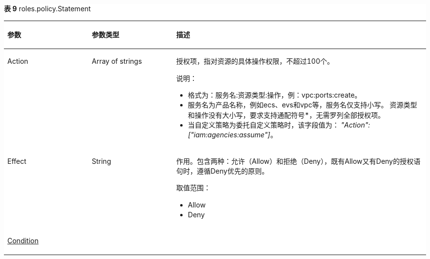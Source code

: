 **表 9**  roles.policy.Statement

<a name="zh-cn_topic_0222037485_response_Rs101RolesArritemPolicyStatementArritem"></a>
<table><thead align="left"><tr id="zh-cn_topic_0222037485_row17510527133310"><th class="cellrowborder" valign="top" width="20%" id="mcps1.2.4.1.1"><p id="zh-cn_topic_0222037485_p19511152763316"><a name="zh-cn_topic_0222037485_p19511152763316"></a><a name="zh-cn_topic_0222037485_p19511152763316"></a>参数</p>
</th>
<th class="cellrowborder" valign="top" width="20%" id="mcps1.2.4.1.2"><p id="zh-cn_topic_0222037485_p1251132720330"><a name="zh-cn_topic_0222037485_p1251132720330"></a><a name="zh-cn_topic_0222037485_p1251132720330"></a>参数类型</p>
</th>
<th class="cellrowborder" valign="top" width="60%" id="mcps1.2.4.1.3"><p id="zh-cn_topic_0222037485_p18511182723313"><a name="zh-cn_topic_0222037485_p18511182723313"></a><a name="zh-cn_topic_0222037485_p18511182723313"></a>描述</p>
</th>
</tr>
</thead>
<tbody><tr id="zh-cn_topic_0222037485_row151142733311"><td class="cellrowborder" valign="top" width="20%" headers="mcps1.2.4.1.1 "><p id="zh-cn_topic_0222037485_p35111527123311"><a name="zh-cn_topic_0222037485_p35111527123311"></a><a name="zh-cn_topic_0222037485_p35111527123311"></a>Action</p>
</td>
<td class="cellrowborder" valign="top" width="20%" headers="mcps1.2.4.1.2 "><p id="zh-cn_topic_0222037485_p1051217277332"><a name="zh-cn_topic_0222037485_p1051217277332"></a><a name="zh-cn_topic_0222037485_p1051217277332"></a>Array of strings</p>
</td>
<td class="cellrowborder" valign="top" width="60%" headers="mcps1.2.4.1.3 "><p id="zh-cn_topic_0222037485_p05121527203316"><a name="zh-cn_topic_0222037485_p05121527203316"></a><a name="zh-cn_topic_0222037485_p05121527203316"></a>授权项，指对资源的具体操作权限，不超过100个。</p>
<div class="note" id="zh-cn_topic_0222037485_note3512162713315"><a name="zh-cn_topic_0222037485_note3512162713315"></a><a name="zh-cn_topic_0222037485_note3512162713315"></a><span class="notetitle"> 说明： </span><div class="notebody"><a name="zh-cn_topic_0222037485_ul1351252763310"></a><a name="zh-cn_topic_0222037485_ul1351252763310"></a><ul id="zh-cn_topic_0222037485_ul1351252763310"><li>格式为：服务名:资源类型:操作，例：vpc:ports:create。</li><li>服务名为产品名称，例如ecs、evs和vpc等，服务名仅支持小写。 资源类型和操作没有大小写，要求支持通配符号*，无需罗列全部授权项。</li><li>当自定义策略为委托自定义策略时，该字段值为：<em id="zh-cn_topic_0222037485_i11512727113316"><a name="zh-cn_topic_0222037485_i11512727113316"></a><a name="zh-cn_topic_0222037485_i11512727113316"></a> "Action": ["iam:agencies:assume"]</em>。</li></ul>
</div></div>
</td>
</tr>
<tr id="zh-cn_topic_0222037485_row65111127173313"><td class="cellrowborder" valign="top" width="20%" headers="mcps1.2.4.1.1 "><p id="zh-cn_topic_0222037485_p10512172723312"><a name="zh-cn_topic_0222037485_p10512172723312"></a><a name="zh-cn_topic_0222037485_p10512172723312"></a>Effect</p>
</td>
<td class="cellrowborder" valign="top" width="20%" headers="mcps1.2.4.1.2 "><p id="zh-cn_topic_0222037485_p9513202719333"><a name="zh-cn_topic_0222037485_p9513202719333"></a><a name="zh-cn_topic_0222037485_p9513202719333"></a>String</p>
</td>
<td class="cellrowborder" valign="top" width="60%" headers="mcps1.2.4.1.3 "><p id="zh-cn_topic_0222037485_p1451372733312"><a name="zh-cn_topic_0222037485_p1451372733312"></a><a name="zh-cn_topic_0222037485_p1451372733312"></a>作用。包含两种：允许（Allow）和拒绝（Deny），既有Allow又有Deny的授权语句时，遵循Deny优先的原则。</p>
<p id="zh-cn_topic_0222037485_p851313271332"><a name="zh-cn_topic_0222037485_p851313271332"></a><a name="zh-cn_topic_0222037485_p851313271332"></a>取值范围：</p>
<a name="zh-cn_topic_0222037485_ul451313273330"></a><a name="zh-cn_topic_0222037485_ul451313273330"></a><ul id="zh-cn_topic_0222037485_ul451313273330"><li>Allow</li><li>Deny</li></ul>
</td>
</tr>
<tr id="zh-cn_topic_0222037485_row1151182720336"><td class="cellrowborder" valign="top" width="20%" headers="mcps1.2.4.1.1 "><p id="zh-cn_topic_0222037485_p751342710334"><a name="zh-cn_topic_0222037485_p751342710334"></a><a name="zh-cn_topic_0222037485_p751342710334"></a><a href="#zh-cn_topic_0222037485_response_Rs101RolesArritemPolicyStatementArritemCondition">Condition</a></p>
</td>